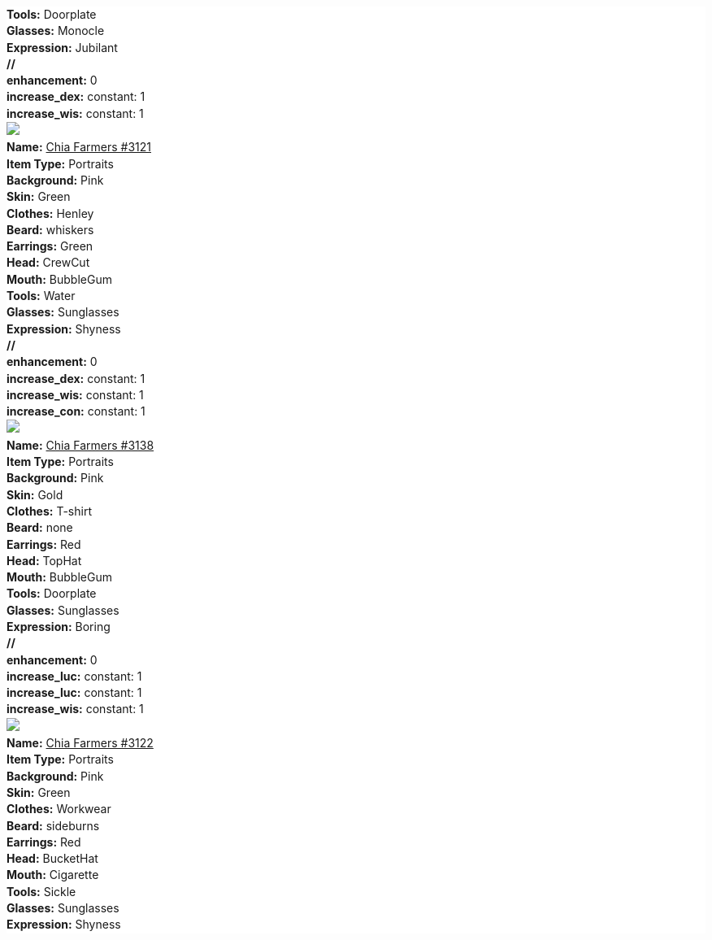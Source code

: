 <div><strong>Tools:</strong> Doorplate</div>
<div><strong>Glasses:</strong> Monocle</div>
<div><strong>Expression:</strong> Jubilant</div>
<div><strong>//</strong></div><div><strong>enhancement:</strong> 0</div>
<div><strong>increase_dex:</strong> constant: 1</div>
<div><strong>increase_wis:</strong> constant: 1</div>
</div>
<div class="item_thumbnail">
<a href="https://mintgarden.io/nfts/nft1zjdcwqfxzjq64ax8965vz0vpr8h33cz7v5xedpdkzc5kd3r549aq0tavgm"><img loading="lazy" src="https://assets.mainnet.mintgarden.io/thumbnails/794890418a2f33afc3b04b75f1c6ada3854038d661b679218499d921af2d66d1.webp"></a>
<div><strong>Name:</strong> <a href="https://mintgarden.io/nfts/nft1zjdcwqfxzjq64ax8965vz0vpr8h33cz7v5xedpdkzc5kd3r549aq0tavgm">Chia Farmers #3121</a></div>
<div><strong>Item Type:</strong> Portraits</div>
<div><strong>Background:</strong> Pink</div>
<div><strong>Skin:</strong> Green</div>
<div><strong>Clothes:</strong> Henley</div>
<div><strong>Beard:</strong> whiskers</div>
<div><strong>Earrings:</strong> Green</div>
<div><strong>Head:</strong> CrewCut</div>
<div><strong>Mouth:</strong> BubbleGum</div>
<div><strong>Tools:</strong> Water</div>
<div><strong>Glasses:</strong> Sunglasses</div>
<div><strong>Expression:</strong> Shyness</div>
<div><strong>//</strong></div><div><strong>enhancement:</strong> 0</div>
<div><strong>increase_dex:</strong> constant: 1</div>
<div><strong>increase_wis:</strong> constant: 1</div>
<div><strong>increase_con:</strong> constant: 1</div>
</div>
<div class="item_thumbnail">
<a href="https://mintgarden.io/nfts/nft10skgj057k6u7ed923nkxj3ngee9hgg0gxrunwc3qe2uxyah8hpsqyzhwkg"><img loading="lazy" src="https://assets.mainnet.mintgarden.io/thumbnails/1f03a7f991d233e0cecce4d6f92d3967e57c76ac486cb3cdce655c6c4b52f50e.webp"></a>
<div><strong>Name:</strong> <a href="https://mintgarden.io/nfts/nft10skgj057k6u7ed923nkxj3ngee9hgg0gxrunwc3qe2uxyah8hpsqyzhwkg">Chia Farmers #3138</a></div>
<div><strong>Item Type:</strong> Portraits</div>
<div><strong>Background:</strong> Pink</div>
<div><strong>Skin:</strong> Gold</div>
<div><strong>Clothes:</strong> T-shirt</div>
<div><strong>Beard:</strong> none</div>
<div><strong>Earrings:</strong> Red</div>
<div><strong>Head:</strong> TopHat</div>
<div><strong>Mouth:</strong> BubbleGum</div>
<div><strong>Tools:</strong> Doorplate</div>
<div><strong>Glasses:</strong> Sunglasses</div>
<div><strong>Expression:</strong> Boring</div>
<div><strong>//</strong></div><div><strong>enhancement:</strong> 0</div>
<div><strong>increase_luc:</strong> constant: 1</div>
<div><strong>increase_luc:</strong> constant: 1</div>
<div><strong>increase_wis:</strong> constant: 1</div>
</div>
<div class="item_thumbnail">
<a href="https://mintgarden.io/nfts/nft1syln2hukkcp9vfx2u2slfxgcxmm0x5a73ws59xgf074u49fmetrqs3g22h"><img loading="lazy" src="https://assets.mainnet.mintgarden.io/thumbnails/38a0dab8e06275565041760fb94ec21748e205b0dc7b1e26c3d35d984e6041c3.webp"></a>
<div><strong>Name:</strong> <a href="https://mintgarden.io/nfts/nft1syln2hukkcp9vfx2u2slfxgcxmm0x5a73ws59xgf074u49fmetrqs3g22h">Chia Farmers #3122</a></div>
<div><strong>Item Type:</strong> Portraits</div>
<div><strong>Background:</strong> Pink</div>
<div><strong>Skin:</strong> Green</div>
<div><strong>Clothes:</strong> Workwear</div>
<div><strong>Beard:</strong> sideburns</div>
<div><strong>Earrings:</strong> Red</div>
<div><strong>Head:</strong> BucketHat</div>
<div><strong>Mouth:</strong> Cigarette</div>
<div><strong>Tools:</strong> Sickle</div>
<div><strong>Glasses:</strong> Sunglasses</div>
<div><strong>Expression:</strong> Shyness</div>